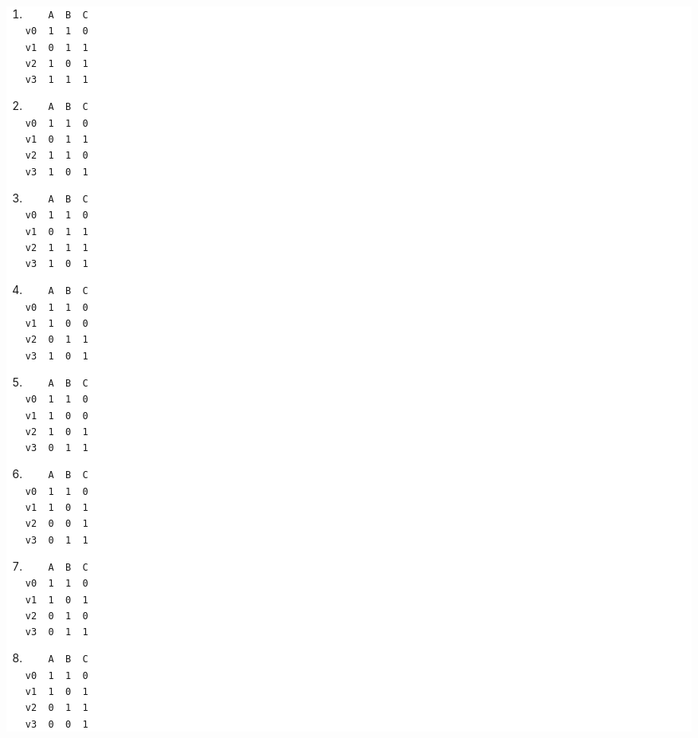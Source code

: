 1.
    ```
        A  B  C
    v0  1  1  0
    v1  0  1  1
    v2  1  0  1
    v3  1  1  1
    ```
1.
    ```
        A  B  C
    v0  1  1  0
    v1  0  1  1
    v2  1  1  0
    v3  1  0  1
    ```
1.
    ```
        A  B  C
    v0  1  1  0
    v1  0  1  1
    v2  1  1  1
    v3  1  0  1
    ```
1.
    ```
        A  B  C
    v0  1  1  0
    v1  1  0  0
    v2  0  1  1
    v3  1  0  1
    ```
1.
    ```
        A  B  C
    v0  1  1  0
    v1  1  0  0
    v2  1  0  1
    v3  0  1  1
    ```
1.
    ```
        A  B  C
    v0  1  1  0
    v1  1  0  1
    v2  0  0  1
    v3  0  1  1
    ```
1.
    ```
        A  B  C
    v0  1  1  0
    v1  1  0  1
    v2  0  1  0
    v3  0  1  1
    ```
1.
    ```
        A  B  C
    v0  1  1  0
    v1  1  0  1
    v2  0  1  1
    v3  0  0  1
    ```